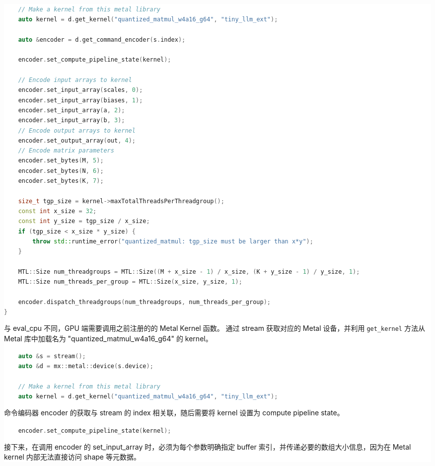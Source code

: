 ```c++
    // Make a kernel from this metal library
    auto kernel = d.get_kernel("quantized_matmul_w4a16_g64", "tiny_llm_ext");

    auto &encoder = d.get_command_encoder(s.index);

    encoder.set_compute_pipeline_state(kernel);

    // Encode input arrays to kernel
    encoder.set_input_array(scales, 0);
    encoder.set_input_array(biases, 1);
    encoder.set_input_array(a, 2);
    encoder.set_input_array(b, 3);
    // Encode output arrays to kernel
    encoder.set_output_array(out, 4);
    // Encode matrix parameters
    encoder.set_bytes(M, 5);
    encoder.set_bytes(N, 6);
    encoder.set_bytes(K, 7);

    size_t tgp_size = kernel->maxTotalThreadsPerThreadgroup();
    const int x_size = 32;
    const int y_size = tgp_size / x_size;
    if (tgp_size < x_size * y_size) {
        throw std::runtime_error("quantized_matmul: tgp_size must be larger than x*y");
    }

    MTL::Size num_threadgroups = MTL::Size((M + x_size - 1) / x_size, (K + y_size - 1) / y_size, 1);
    MTL::Size num_threads_per_group = MTL::Size(x_size, y_size, 1);

    encoder.dispatch_threadgroups(num_threadgroups, num_threads_per_group);
}
```

与 eval_cpu 不同，GPU 端需要调用之前注册的的 Metal Kernel 函数。
通过 stream 获取对应的 Metal 设备，并利用 `get_kernel` 方法从 Metal 库中加载名为 "quantized_matmul_w4a16_g64" 的 kernel。

```c++
    auto &s = stream();
    auto &d = mx::metal::device(s.device);

    // Make a kernel from this metal library
    auto kernel = d.get_kernel("quantized_matmul_w4a16_g64", "tiny_llm_ext");
```

命令编码器 encoder 的获取与 stream 的 index 相关联，随后需要将 kernel 设置为 compute pipeline state。

```c++
    encoder.set_compute_pipeline_state(kernel);
```

接下来，在调用 encoder 的 set_input_array 时，必须为每个参数明确指定 buffer 索引，并传递必要的数组大小信息，因为在 Metal kernel 内部无法直接访问 shape 等元数据。
